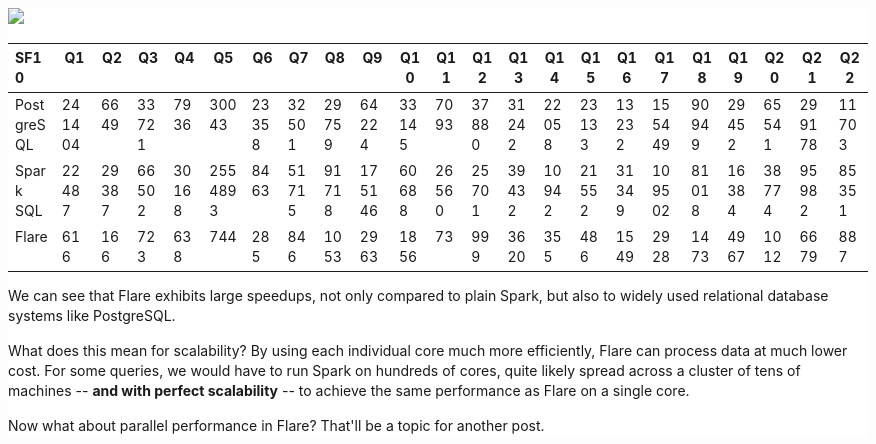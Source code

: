 <p></p>

<div>
<img width="100%" src="{{ site.baseurl }}/img/spark-sf10.png"/>
</div>

<p></p>

| SF10       |     Q1  |     Q2  |    Q3  |    Q4  |     Q5  |    Q6  |     Q7  |    Q8  |     Q9  |    Q10  |   Q11  |   Q12  |   Q13  |   Q14  |   Q15  |    Q16  |    Q17  |   Q18  |   Q19  |   Q20  |    Q21  |   Q22  |
|:-----------|---------|---------|--------|--------|---------|--------|---------|--------|---------|---------|--------|--------|--------|--------|--------|---------|---------|--------|--------|--------|---------|--------|
| PostgreSQL |  241404 |    6649 |  33721 |   7936 |   30043 |  23358 |   32501 |  29759 |   64224 |   33145 |   7093 |  37880 |  31242 |  22058 |  23133 |   13232 |  155449 |  90949 |  29452 |  65541 |  299178 |  11703 |
| Spark SQL  |   22487 |   29387 |  66502 |  30168 | 2554893 |   8463 |   51715 |  91718 |  175146 |   60688 |  26560 |  25701 |  39432 |  10942 |  21552 |   31349 |  109502 |  81018 |  16384 |  38774 |   95982 |  85351 |
| Flare      |     616 |     166 |    723 |    638 |     744 |    285 |     846 |   1053 |    2963 |    1856 |     73 |    999 |   3620 |    355 |    486 |    1549 |    2928 |   1473 |   4967 |   1012 |    6679 |    887 |


<p></p>

We can see that Flare exhibits large speedups, not only compared to plain Spark, 
but also to widely used relational database systems like PostgreSQL.

What does this mean for scalability? By using each individual core much more
efficiently, Flare can process data at much lower cost. For some queries, 
we would have to run Spark on hundreds of cores, quite likely spread 
across a cluster of tens of machines -- **and with perfect scalability** --
to achieve the same performance as Flare on a single core.


Now what about parallel performance in Flare? That'll be a topic for another post.

